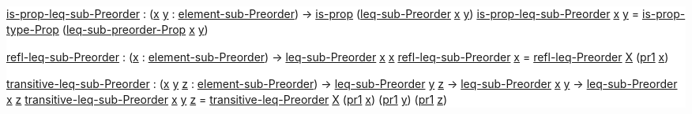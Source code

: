   <a id="4110" href="order-theory.preorders.html#4110" class="Function">is-prop-leq-sub-Preorder</a> <a id="4135" class="Symbol">:</a>
    <a id="4141" class="Symbol">(</a><a id="4142" href="order-theory.preorders.html#4142" class="Bound">x</a> <a id="4144" href="order-theory.preorders.html#4144" class="Bound">y</a> <a id="4146" class="Symbol">:</a> <a id="4148" href="order-theory.preorders.html#3637" class="Function">element-sub-Preorder</a><a id="4168" class="Symbol">)</a> <a id="4170" class="Symbol">→</a> <a id="4172" href="foundation-core.propositions.html#1246" class="Function">is-prop</a> <a id="4180" class="Symbol">(</a><a id="4181" href="order-theory.preorders.html#3988" class="Function">leq-sub-Preorder</a> <a id="4198" href="order-theory.preorders.html#4142" class="Bound">x</a> <a id="4200" href="order-theory.preorders.html#4144" class="Bound">y</a><a id="4201" class="Symbol">)</a>
  <a id="4205" href="order-theory.preorders.html#4110" class="Function">is-prop-leq-sub-Preorder</a> <a id="4230" href="order-theory.preorders.html#4230" class="Bound">x</a> <a id="4232" href="order-theory.preorders.html#4232" class="Bound">y</a> <a id="4234" class="Symbol">=</a>
    <a id="4240" href="foundation-core.propositions.html#1491" class="Function">is-prop-type-Prop</a> <a id="4258" class="Symbol">(</a><a id="4259" href="order-theory.preorders.html#3853" class="Function">leq-sub-preorder-Prop</a> <a id="4281" href="order-theory.preorders.html#4230" class="Bound">x</a> <a id="4283" href="order-theory.preorders.html#4232" class="Bound">y</a><a id="4284" class="Symbol">)</a>

  <a id="4289" href="order-theory.preorders.html#4289" class="Function">refl-leq-sub-Preorder</a> <a id="4311" class="Symbol">:</a> <a id="4313" class="Symbol">(</a><a id="4314" href="order-theory.preorders.html#4314" class="Bound">x</a> <a id="4316" class="Symbol">:</a> <a id="4318" href="order-theory.preorders.html#3637" class="Function">element-sub-Preorder</a><a id="4338" class="Symbol">)</a> <a id="4340" class="Symbol">→</a> <a id="4342" href="order-theory.preorders.html#3988" class="Function">leq-sub-Preorder</a> <a id="4359" href="order-theory.preorders.html#4314" class="Bound">x</a> <a id="4361" href="order-theory.preorders.html#4314" class="Bound">x</a>
  <a id="4365" href="order-theory.preorders.html#4289" class="Function">refl-leq-sub-Preorder</a> <a id="4387" href="order-theory.preorders.html#4387" class="Bound">x</a> <a id="4389" class="Symbol">=</a> <a id="4391" href="order-theory.preorders.html#980" class="Function">refl-leq-Preorder</a> <a id="4409" href="order-theory.preorders.html#3568" class="Bound">X</a> <a id="4411" class="Symbol">(</a><a id="4412" href="foundation-core.dependent-pair-types.html#592" class="Field">pr1</a> <a id="4416" href="order-theory.preorders.html#4387" class="Bound">x</a><a id="4417" class="Symbol">)</a>

  <a id="4422" href="order-theory.preorders.html#4422" class="Function">transitive-leq-sub-Preorder</a> <a id="4450" class="Symbol">:</a>
    <a id="4456" class="Symbol">(</a><a id="4457" href="order-theory.preorders.html#4457" class="Bound">x</a> <a id="4459" href="order-theory.preorders.html#4459" class="Bound">y</a> <a id="4461" href="order-theory.preorders.html#4461" class="Bound">z</a> <a id="4463" class="Symbol">:</a> <a id="4465" href="order-theory.preorders.html#3637" class="Function">element-sub-Preorder</a><a id="4485" class="Symbol">)</a> <a id="4487" class="Symbol">→</a>
    <a id="4493" href="order-theory.preorders.html#3988" class="Function">leq-sub-Preorder</a> <a id="4510" href="order-theory.preorders.html#4459" class="Bound">y</a> <a id="4512" href="order-theory.preorders.html#4461" class="Bound">z</a> <a id="4514" class="Symbol">→</a> <a id="4516" href="order-theory.preorders.html#3988" class="Function">leq-sub-Preorder</a> <a id="4533" href="order-theory.preorders.html#4457" class="Bound">x</a> <a id="4535" href="order-theory.preorders.html#4459" class="Bound">y</a> <a id="4537" class="Symbol">→</a> <a id="4539" href="order-theory.preorders.html#3988" class="Function">leq-sub-Preorder</a> <a id="4556" href="order-theory.preorders.html#4457" class="Bound">x</a> <a id="4558" href="order-theory.preorders.html#4461" class="Bound">z</a>
  <a id="4562" href="order-theory.preorders.html#4422" class="Function">transitive-leq-sub-Preorder</a> <a id="4590" href="order-theory.preorders.html#4590" class="Bound">x</a> <a id="4592" href="order-theory.preorders.html#4592" class="Bound">y</a> <a id="4594" href="order-theory.preorders.html#4594" class="Bound">z</a> <a id="4596" class="Symbol">=</a>
    <a id="4602" href="order-theory.preorders.html#1085" class="Function">transitive-leq-Preorder</a> <a id="4626" href="order-theory.preorders.html#3568" class="Bound">X</a> <a id="4628" class="Symbol">(</a><a id="4629" href="foundation-core.dependent-pair-types.html#592" class="Field">pr1</a> <a id="4633" href="order-theory.preorders.html#4590" class="Bound">x</a><a id="4634" class="Symbol">)</a> <a id="4636" class="Symbol">(</a><a id="4637" href="foundation-core.dependent-pair-types.html#592" class="Field">pr1</a> <a id="4641" href="order-theory.preorders.html#4592" class="Bound">y</a><a id="4642" class="Symbol">)</a> <a id="4644" class="Symbol">(</a><a id="4645" href="foundation-core.dependent-pair-types.html#592" class="Field">pr1</a> <a id="4649" href="order-theory.preorders.html#4594" class="Bound">z</a><a id="4650" class="Symbol">)</a>
